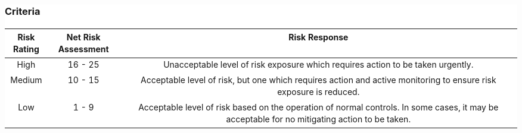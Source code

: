 ### Criteria

| Risk Rating	| Net Risk Assessment	| Risk Response	|
|:-------------:|:---------------------:|:-------------:|
| High		| 16 - 25	| Unacceptable level of risk exposure which requires action to be taken urgently. |
| Medium	| 10 - 15	| Acceptable level of risk, but one which requires action and active monitoring to ensure risk exposure is reduced. |
| Low 		| 1 - 9		| Acceptable level of risk based on the operation of normal controls. In some cases, it may be acceptable for no mitigating action to be taken. |

[Risks]: #managing-risks
[Modifying a Risk]: #modifying-a-risk
